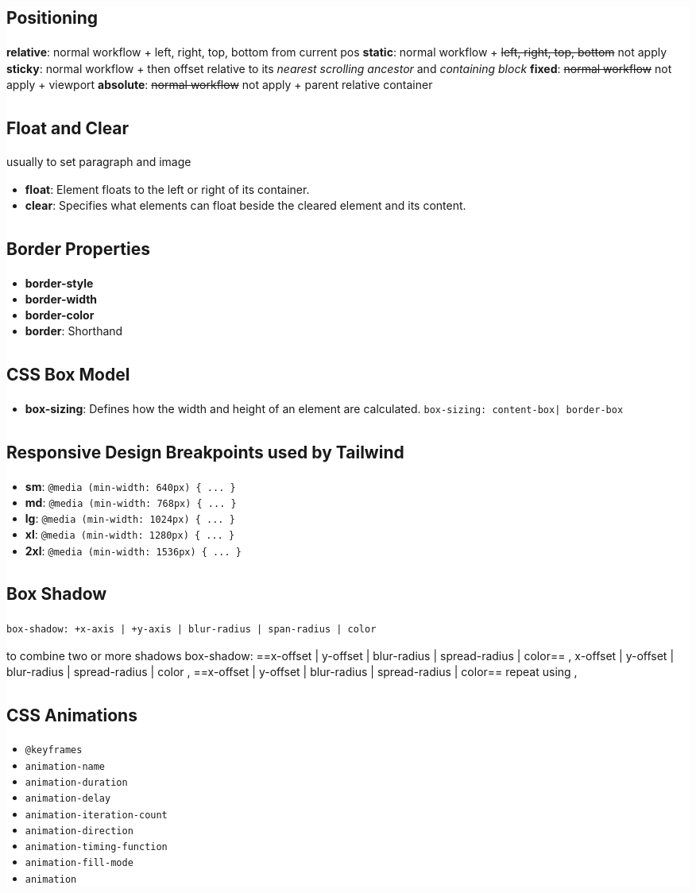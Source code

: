 ## Positioning
**relative**: normal workflow + left, right, top, bottom from current pos
**static**: normal workflow + ~~left, right, top, bottom~~ not apply
**sticky**: normal workflow + then offset relative to its _nearest scrolling ancestor_ and _containing block_
**fixed**: ~~normal workflow~~ not apply + viewport
**absolute**: ~~normal workflow~~ not apply + parent relative container 

## Float and Clear 
usually to set paragraph and image

- **float**: Element floats to the left or right of its container.
- **clear**: Specifies what elements can float beside the cleared element and its content.

## Border Properties

- **border-style**
- **border-width**
- **border-color**
- **border**: Shorthand 
## CSS Box Model

- **box-sizing**: Defines how the width and height of an element are calculated.
`box-sizing: content-box| border-box`
## Responsive Design Breakpoints used by Tailwind

- **sm**: `@media (min-width: 640px) { ... }`
- **md**: `@media (min-width: 768px) { ... }`
- **lg**: `@media (min-width: 1024px) { ... }`
- **xl**: `@media (min-width: 1280px) { ... }`
- **2xl**: `@media (min-width: 1536px) { ... }`

## Box Shadow
`box-shadow: +x-axis | +y-axis | blur-radius | span-radius | color`

to combine two or more shadows
box-shadow: ==x-offset | y-offset | blur-radius | spread-radius | color== , x-offset | y-offset | blur-radius | spread-radius | color  , ==x-offset | y-offset | blur-radius | spread-radius | color==
repeat using ,
## CSS Animations
- `@keyframes`
- `animation-name`
- `animation-duration`
- `animation-delay`
- `animation-iteration-count`
- `animation-direction`
- `animation-timing-function`
- `animation-fill-mode`
- `animation`
